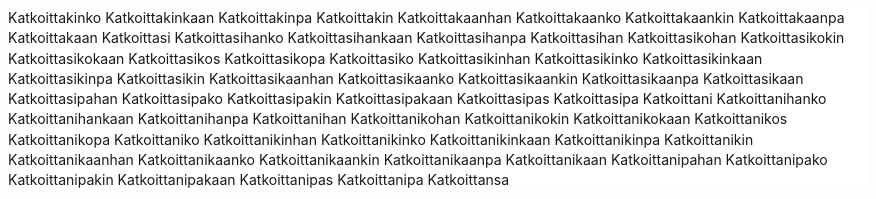 Katkoittakinko
Katkoittakinkaan
Katkoittakinpa
Katkoittakin
Katkoittakaanhan
Katkoittakaanko
Katkoittakaankin
Katkoittakaanpa
Katkoittakaan
Katkoittasi
Katkoittasihanko
Katkoittasihankaan
Katkoittasihanpa
Katkoittasihan
Katkoittasikohan
Katkoittasikokin
Katkoittasikokaan
Katkoittasikos
Katkoittasikopa
Katkoittasiko
Katkoittasikinhan
Katkoittasikinko
Katkoittasikinkaan
Katkoittasikinpa
Katkoittasikin
Katkoittasikaanhan
Katkoittasikaanko
Katkoittasikaankin
Katkoittasikaanpa
Katkoittasikaan
Katkoittasipahan
Katkoittasipako
Katkoittasipakin
Katkoittasipakaan
Katkoittasipas
Katkoittasipa
Katkoittani
Katkoittanihanko
Katkoittanihankaan
Katkoittanihanpa
Katkoittanihan
Katkoittanikohan
Katkoittanikokin
Katkoittanikokaan
Katkoittanikos
Katkoittanikopa
Katkoittaniko
Katkoittanikinhan
Katkoittanikinko
Katkoittanikinkaan
Katkoittanikinpa
Katkoittanikin
Katkoittanikaanhan
Katkoittanikaanko
Katkoittanikaankin
Katkoittanikaanpa
Katkoittanikaan
Katkoittanipahan
Katkoittanipako
Katkoittanipakin
Katkoittanipakaan
Katkoittanipas
Katkoittanipa
Katkoittansa